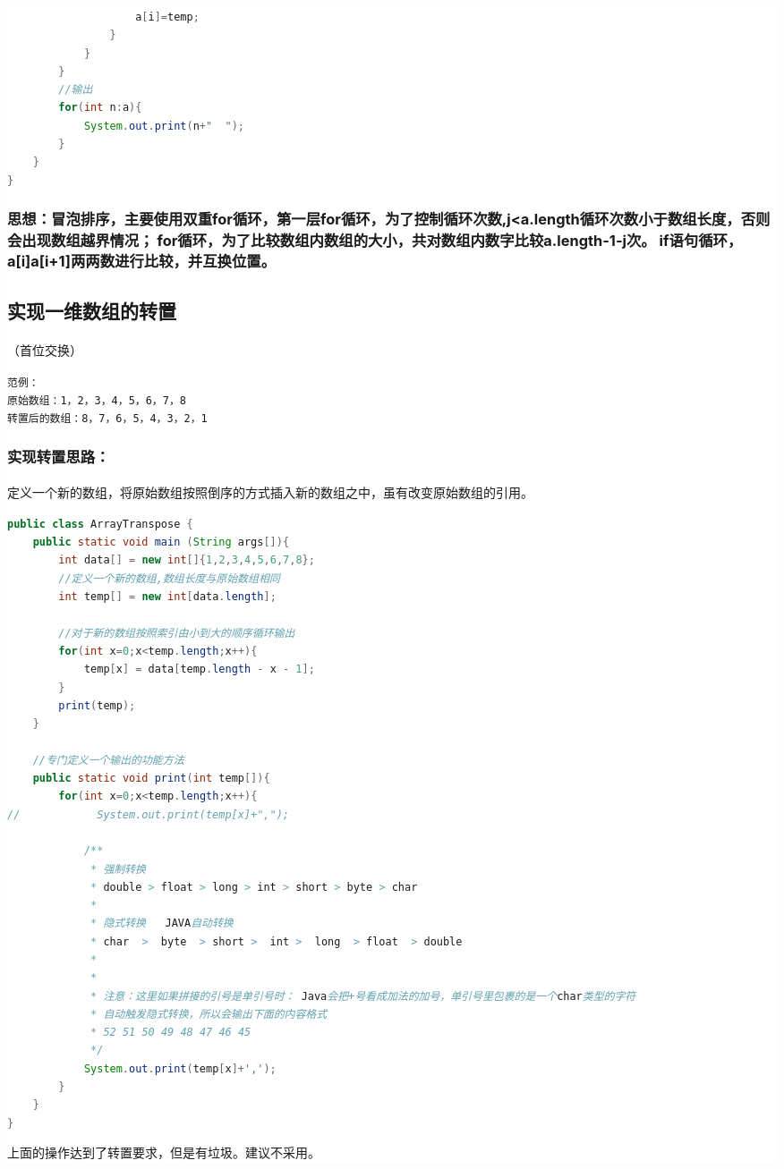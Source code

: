 ```java
                    a[i]=temp;
                }
            }
        }
        //输出
        for(int n:a){
            System.out.print(n+"  ");
        }
    }
}
```
### 思想：冒泡排序，主要使用双重for循环，第一层for循环，为了控制循环次数,j<a.length循环次数小于数组长度，否则会出现数组越界情况； for循环，为了比较数组内数组的大小，共对数组内数字比较a.length-1-j次。 if语句循环，a[i]a[i+1]两两数进行比较，并互换位置。

## 实现一维数组的转置
（首位交换）
```
范例：
原始数组：1，2，3，4，5，6，7，8
转置后的数组：8，7，6，5，4，3，2，1
```

### 实现转置思路：
定义一个新的数组，将原始数组按照倒序的方式插入新的数组之中，虽有改变原始数组的引用。

```java
public class ArrayTranspose {
    public static void main (String args[]){
        int data[] = new int[]{1,2,3,4,5,6,7,8};
        //定义一个新的数组,数组长度与原始数组相同
        int temp[] = new int[data.length];

        //对于新的数组按照索引由小到大的顺序循环输出
        for(int x=0;x<temp.length;x++){
            temp[x] = data[temp.length - x - 1];
        }
        print(temp);
    }

    //专门定义一个输出的功能方法
    public static void print(int temp[]){
        for(int x=0;x<temp.length;x++){
//            System.out.print(temp[x]+",");

            /**
             * 强制转换
             * double > float > long > int > short > byte > char
             *
             * 隐式转换   JAVA自动转换
             * char  >  byte  > short >  int >  long  > float  > double
             *
             *
             * 注意：这里如果拼接的引号是单引号时： Java会把+号看成加法的加号，单引号里包裹的是一个char类型的字符
             * 自动触发隐式转换，所以会输出下面的内容格式
             * 52 51 50 49 48 47 46 45
             */
            System.out.print(temp[x]+',');
        }
    }
}
```
上面的操作达到了转置要求，但是有垃圾。建议不采用。